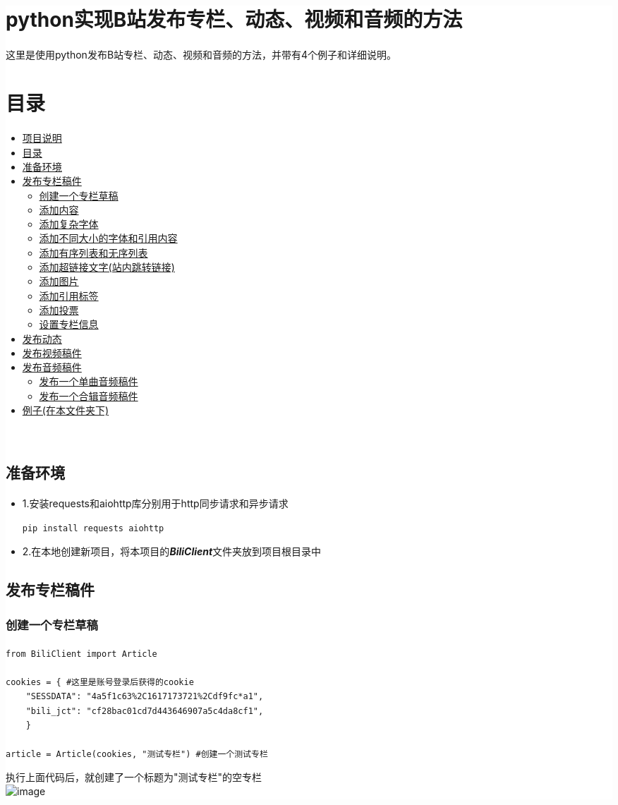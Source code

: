 # python实现B站发布专栏、动态、视频和音频的方法

这里是使用python发布B站专栏、动态、视频和音频的方法，并带有4个例子和详细说明。

# 目录

- [项目说明](#python实现B站发布专栏和视频方法)
- [目录](#目录)
- [准备环境](#准备环境)
- [发布专栏稿件](#发布专栏稿件)
  - [创建一个专栏草稿](#创建一个专栏草稿)
  - [添加内容](#在专栏草稿上添加内容)
  - [添加复杂字体](#在专栏草稿上添加更复杂的内容)
  - [添加不同大小的字体和引用内容](#在专栏草稿上添加不同大小的字体和引用内容)
  - [添加有序列表和无序列表](#在专栏草稿上添加有序列表和无序列表)
  - [添加超链接文字(站内跳转链接)](#在专栏草稿上添加一个超链接文字站内跳转链接)
  - [添加图片](#在专栏草稿上添加一个图片)
  - [添加引用标签](#在专栏草稿上添加一个引用标签)
  - [添加投票](#在专栏草稿上添加一个投票)
  - [设置专栏信息](#设置专栏除内容外的详细信息)
- [发布动态](#发布动态)
- [发布视频稿件](#发布视频稿件)
- [发布音频稿件](#发布音频稿件)
  - [发布一个单曲音频稿件](#发布一个单曲音频稿件)
  - [发布一个合辑音频稿件](#发布一个合辑音频稿件)
- [例子(在本文件夹下)](#这里是一些机器人up主脚本)

</br>

## 准备环境

* 1.安装requests和aiohttp库分别用于http同步请求和异步请求
    ```
	pip install requests aiohttp
	```
* 2.在本地创建新项目，将本项目的***BiliClient***文件夹放到项目根目录中

## 发布专栏稿件

### 创建一个专栏草稿

```
from BiliClient import Article

cookies = { #这里是账号登录后获得的cookie
    "SESSDATA": "4a5f1c63%2C1617173721%2Cdf9fc*a1",
    "bili_jct": "cf28bac01cd7d443646907a5c4da8cf1",
    }

article = Article(cookies, "测试专栏") #创建一个测试专栏
```
执行上面代码后，就创建了一个标题为"测试专栏"的空专栏</br>
![image](https://user-images.githubusercontent.com/67217225/99678313-a2943080-2ab5-11eb-86f2-76498a0e11d7.png)
